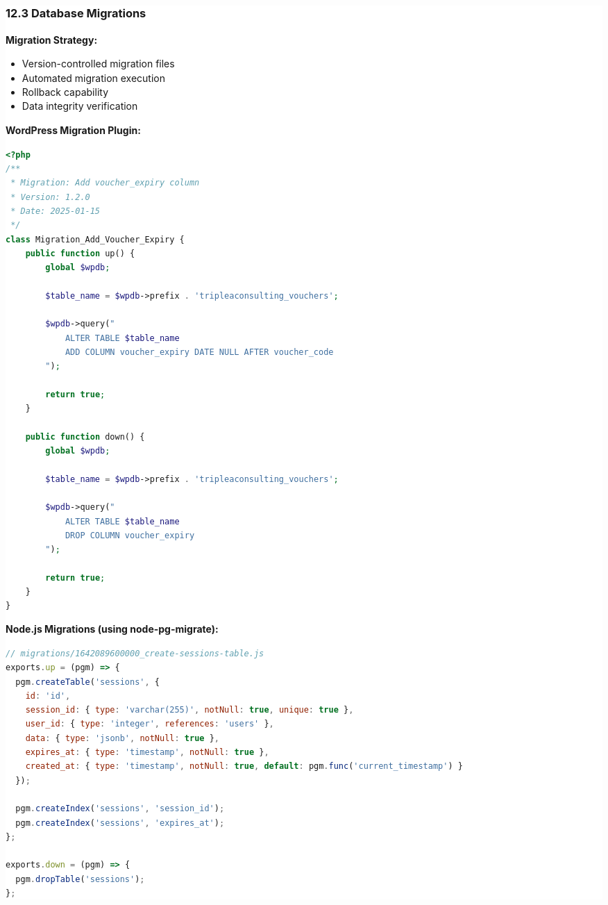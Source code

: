 ### 12.3 Database Migrations

**Migration Strategy:**
- Version-controlled migration files
- Automated migration execution
- Rollback capability
- Data integrity verification

**WordPress Migration Plugin:**
```php
<?php
/**
 * Migration: Add voucher_expiry column
 * Version: 1.2.0
 * Date: 2025-01-15
 */
class Migration_Add_Voucher_Expiry {
    public function up() {
        global $wpdb;
        
        $table_name = $wpdb->prefix . 'tripleaconsulting_vouchers';
        
        $wpdb->query("
            ALTER TABLE $table_name 
            ADD COLUMN voucher_expiry DATE NULL AFTER voucher_code
        ");
        
        return true;
    }
    
    public function down() {
        global $wpdb;
        
        $table_name = $wpdb->prefix . 'tripleaconsulting_vouchers';
        
        $wpdb->query("
            ALTER TABLE $table_name 
            DROP COLUMN voucher_expiry
        ");
        
        return true;
    }
}
```

**Node.js Migrations (using node-pg-migrate):**
```javascript
// migrations/1642089600000_create-sessions-table.js
exports.up = (pgm) => {
  pgm.createTable('sessions', {
    id: 'id',
    session_id: { type: 'varchar(255)', notNull: true, unique: true },
    user_id: { type: 'integer', references: 'users' },
    data: { type: 'jsonb', notNull: true },
    expires_at: { type: 'timestamp', notNull: true },
    created_at: { type: 'timestamp', notNull: true, default: pgm.func('current_timestamp') }
  });
  
  pgm.createIndex('sessions', 'session_id');
  pgm.createIndex('sessions', 'expires_at');
};

exports.down = (pgm) => {
  pgm.dropTable('sessions');
};
```